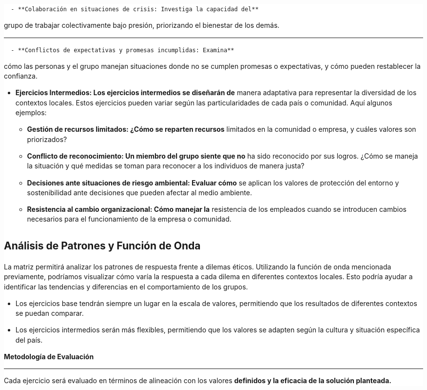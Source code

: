       - **Colaboración en situaciones de crisis: Investiga la capacidad del**
grupo de trabajar colectivamente bajo presión, priorizando el
bienestar de los demás.


-----

      - **Conflictos de expectativas y promesas incumplidas: Examina**
cómo las personas y el grupo manejan situaciones donde no se
cumplen promesas o expectativas, y cómo pueden restablecer la
confianza.

  - **Ejercicios Intermedios: Los ejercicios intermedios se diseñarán de**
manera adaptativa para representar la diversidad de los contextos locales.
Estos ejercicios pueden variar según las particularidades de cada país o
comunidad. Aquí algunos ejemplos:

      - **Gestión de recursos limitados: ¿Cómo se reparten recursos**
limitados en la comunidad o empresa, y cuáles valores son
priorizados?

      - **Conflicto de reconocimiento: Un miembro del grupo siente que no**
ha sido reconocido por sus logros. ¿Cómo se maneja la situación y
qué medidas se toman para reconocer a los individuos de manera
justa?

      - **Decisiones ante situaciones de riesgo ambiental: Evaluar cómo**
se aplican los valores de protección del entorno y sostenibilidad
ante decisiones que pueden afectar al medio ambiente.

      - **Resistencia al cambio organizacional: Cómo manejar la**
resistencia de los empleados cuando se introducen cambios
necesarios para el funcionamiento de la empresa o comunidad.

## Análisis de Patrones y Función de Onda

La matriz permitirá analizar los patrones de respuesta frente a dilemas éticos.
Utilizando la función de onda mencionada previamente, podríamos visualizar
cómo varía la respuesta a cada dilema en diferentes contextos locales. Esto
podría ayudar a identificar las tendencias y diferencias en el comportamiento de
los grupos.

  - Los ejercicios base tendrán siempre un lugar en la escala de valores,
permitiendo que los resultados de diferentes contextos se puedan
comparar.

  - Los ejercicios intermedios serán más flexibles, permitiendo que los
valores se adapten según la cultura y situación específica del país.

**Metodología de Evaluación**


-----

Cada ejercicio será evaluado en términos de alineación con los valores
**definidos y la eficacia de la solución planteada.**
